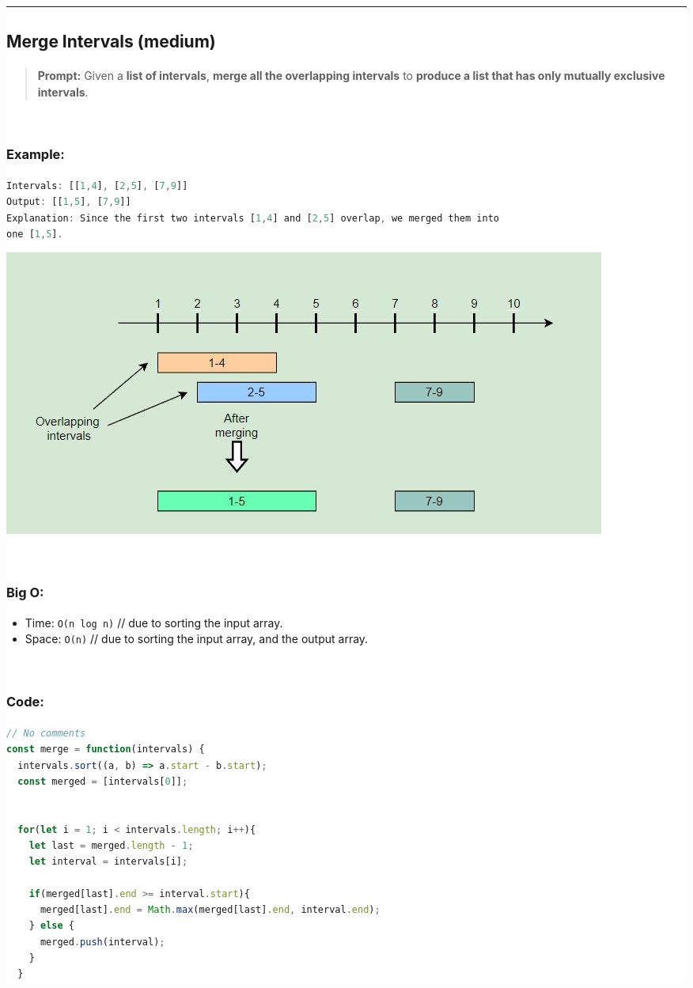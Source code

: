 <hr>

## Merge Intervals (medium)

> **Prompt:** Given a **list of intervals**, **merge all the overlapping intervals** to **produce a list that has only mutually exclusive intervals**.

<br>

### **Example:**

```js
Intervals: [[1,4], [2,5], [7,9]]
Output: [[1,5], [7,9]]
Explanation: Since the first two intervals [1,4] and [2,5] overlap, we merged them into 
one [1,5].
```

![mi3](./Resources/mi3.JPG)

<br>

### **Big O:**
  - Time: `O(n log n)` // due to sorting the input array.
  - Space: `O(n)` // due to sorting the input array, and the output array.

<br>

### **Code:**

```js
// No comments
const merge = function(intervals) {
  intervals.sort((a, b) => a.start - b.start); 
  const merged = [intervals[0]]; 


  for(let i = 1; i < intervals.length; i++){
    let last = merged.length - 1; 
    let interval = intervals[i];

    if(merged[last].end >= interval.start){ 
      merged[last].end = Math.max(merged[last].end, interval.end);
    } else {
      merged.push(interval);
    }
  }
```
